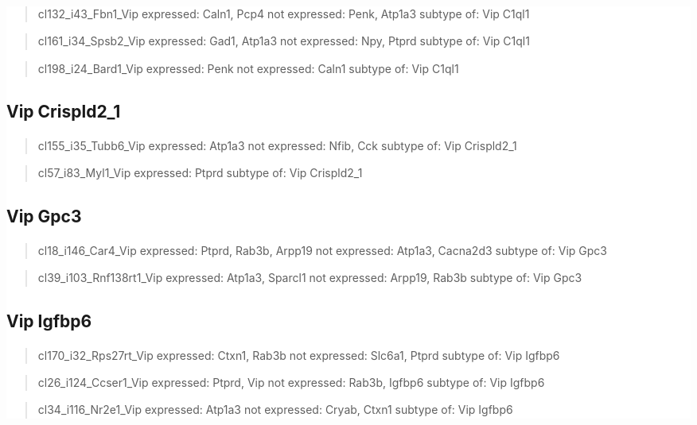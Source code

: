 > cl132_i43_Fbn1_Vip
expressed: Caln1, Pcp4
not expressed: Penk, Atp1a3
subtype of: Vip C1ql1

> cl161_i34_Spsb2_Vip
expressed: Gad1, Atp1a3
not expressed: Npy, Ptprd
subtype of: Vip C1ql1

> cl198_i24_Bard1_Vip
expressed: Penk
not expressed: Caln1
subtype of: Vip C1ql1

## Vip Crispld2_1

> cl155_i35_Tubb6_Vip
expressed: Atp1a3
not expressed: Nfib, Cck
subtype of: Vip Crispld2_1

> cl57_i83_Myl1_Vip
expressed: Ptprd
subtype of: Vip Crispld2_1

## Vip Gpc3

> cl18_i146_Car4_Vip
expressed: Ptprd, Rab3b, Arpp19
not expressed: Atp1a3, Cacna2d3
subtype of: Vip Gpc3

> cl39_i103_Rnf138rt1_Vip
expressed: Atp1a3, Sparcl1
not expressed: Arpp19, Rab3b
subtype of: Vip Gpc3

## Vip Igfbp6

> cl170_i32_Rps27rt_Vip
expressed: Ctxn1, Rab3b
not expressed: Slc6a1, Ptprd
subtype of: Vip Igfbp6

> cl26_i124_Ccser1_Vip
expressed: Ptprd, Vip
not expressed: Rab3b, Igfbp6
subtype of: Vip Igfbp6

> cl34_i116_Nr2e1_Vip
expressed: Atp1a3
not expressed: Cryab, Ctxn1
subtype of: Vip Igfbp6
